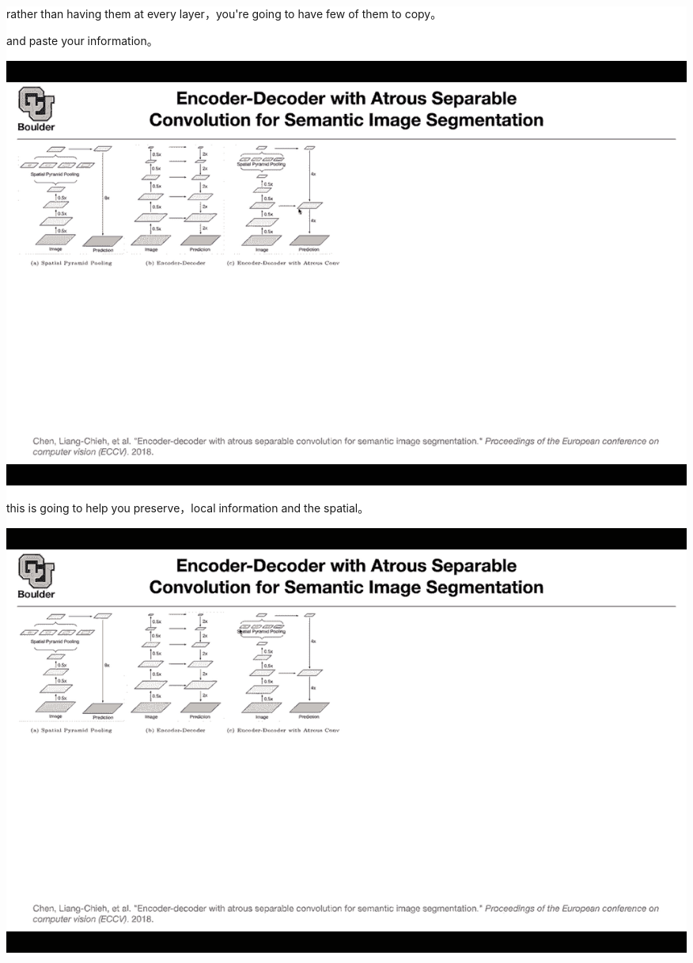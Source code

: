 rather than having them at every layer，you're going to have few of them to copy。

and paste your information。

![](img/cb931a2ed6f7a1d3a42ba1a442427ebd_14.png)

this is going to help you preserve，local information and the spatial。



![](img/cb931a2ed6f7a1d3a42ba1a442427ebd_16.png)
